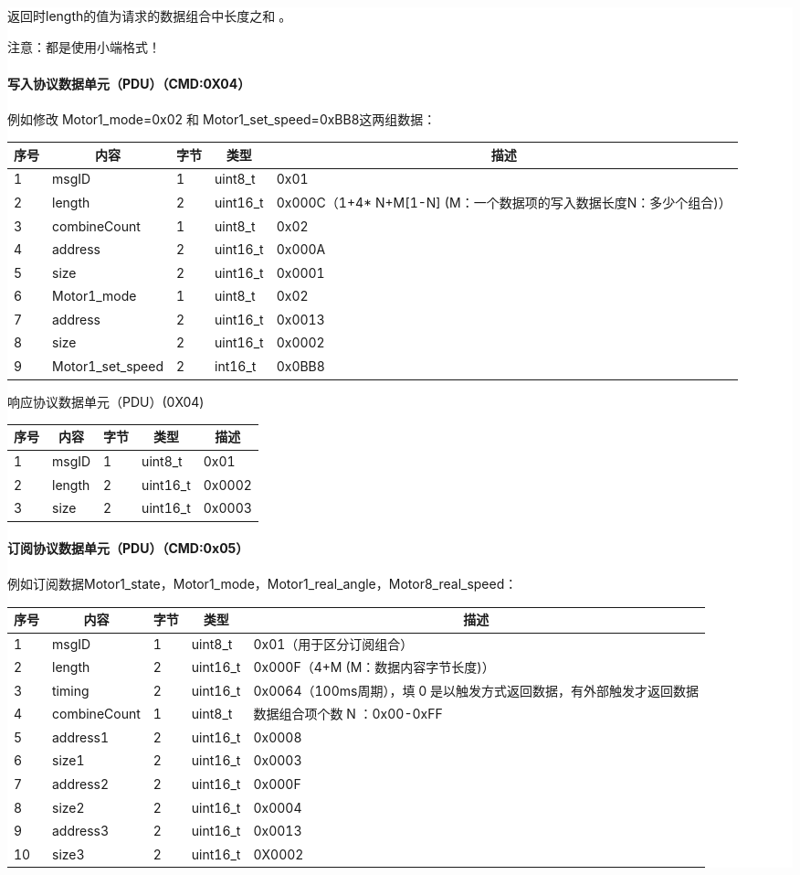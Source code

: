 返回时length的值为请求的数据组合中长度之和 。

注意：都是使用小端格式！



#### 写入协议数据单元（PDU）（CMD:0X04）



例如修改 Motor1_mode=0x02 和 Motor1_set_speed=0xBB8这两组数据：

| 序号   | 内容               | 字节   | 类型       | 描述                                       |
| ---- | ---------------- | ---- | -------- | ---------------------------------------- |
| 1    | msgID            | 1    | uint8_t  | 0x01                                     |
| 2    | length           | 2    | uint16_t | 0x000C（1+4* N+M[1-N] (M：一个数据项的写入数据长度N：多少个组合)） |
| 3    | combineCount     | 1    | uint8_t  | 0x02                                     |
| 4    | address          | 2    | uint16_t | 0x000A                                   |
| 5    | size             | 2    | uint16_t | 0x0001                                   |
| 6    | Motor1_mode      | 1    | uint8_t  | 0x02                                     |
| 7    | address          | 2    | uint16_t | 0x0013                                   |
| 8    | size             | 2    | uint16_t | 0x0002                                   |
| 9    | Motor1_set_speed | 2    | int16_t  | 0x0BB8                                   |



响应协议数据单元（PDU）(0X04)

| 序号   | 内容     | 字节   | 类型       | 描述     |
| ---- | ------ | ---- | -------- | ------ |
| 1    | msgID  | 1    | uint8_t  | 0x01   |
| 2    | length | 2    | uint16_t | 0x0002 |
| 3    | size   | 2    | uint16_t | 0x0003 |



#### 订阅协议数据单元（PDU）（CMD:0x05）

例如订阅数据Motor1_state，Motor1_mode，Motor1_real_angle，Motor8_real_speed：

| 序号   | 内容           | 字节   | 类型       | 描述                                       |
| ---- | ------------ | ---- | -------- | ---------------------------------------- |
| 1    | msgID        | 1    | uint8_t  | 0x01（用于区分订阅组合）                           |
| 2    | length       | 2    | uint16_t | 0x000F（4+M (M：数据内容字节长度)）                 |
| 3    | timing       | 2    | uint16_t | 0x0064（100ms周期），填 0 是以触发方式返回数据，有外部触发才返回数据 |
| 4    | combineCount | 1    | uint8_t  | 数据组合项个数 N ：0x00-0xFF                     |
| 5    | address1     | 2    | uint16_t | 0x0008                                   |
| 6    | size1        | 2    | uint16_t | 0x0003                                   |
| 7    | address2     | 2    | uint16_t | 0x000F                                   |
| 8    | size2        | 2    | uint16_t | 0x0004                                   |
| 9    | address3     | 2    | uint16_t | 0x0013                                   |
| 10   | size3        | 2    | uint16_t | 0X0002                                   |
